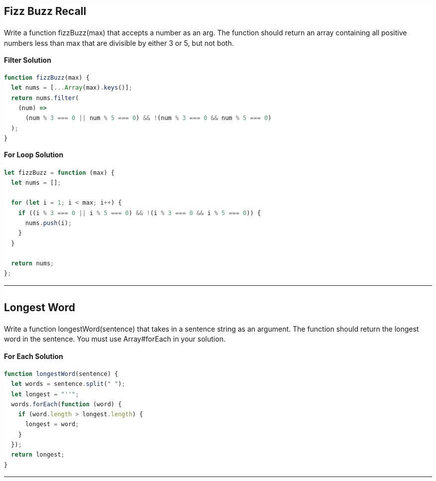 
## **Fizz Buzz Recall**

Write a function fizzBuzz(max) that accepts a number as an arg. The function should return an array containing all positive numbers less than max that are divisible by either 3 or 5, but not both.

**Filter Solution**

```js
function fizzBuzz(max) {
  let nums = [...Array(max).keys()];
  return nums.filter(
    (num) =>
      (num % 3 === 0 || num % 5 === 0) && !(num % 3 === 0 && num % 5 === 0)
  );
}
```

**For Loop Solution**

```js
let fizzBuzz = function (max) {
  let nums = [];

  for (let i = 1; i < max; i++) {
    if ((i % 3 === 0 || i % 5 === 0) && !(i % 3 === 0 && i % 5 === 0)) {
      nums.push(i);
    }
  }

  return nums;
};
```

---

## **Longest Word**

Write a function longestWord(sentence) that takes in a sentence string as an argument. The function should return the longest word in the sentence. You must use Array#forEach in your solution.

**For Each Solution**

```js
function longestWord(sentence) {
  let words = sentence.split(" ");
  let longest = "''";
  words.forEach(function (word) {
    if (word.length > longest.length) {
      longest = word;
    }
  });
  return longest;
}
```

---